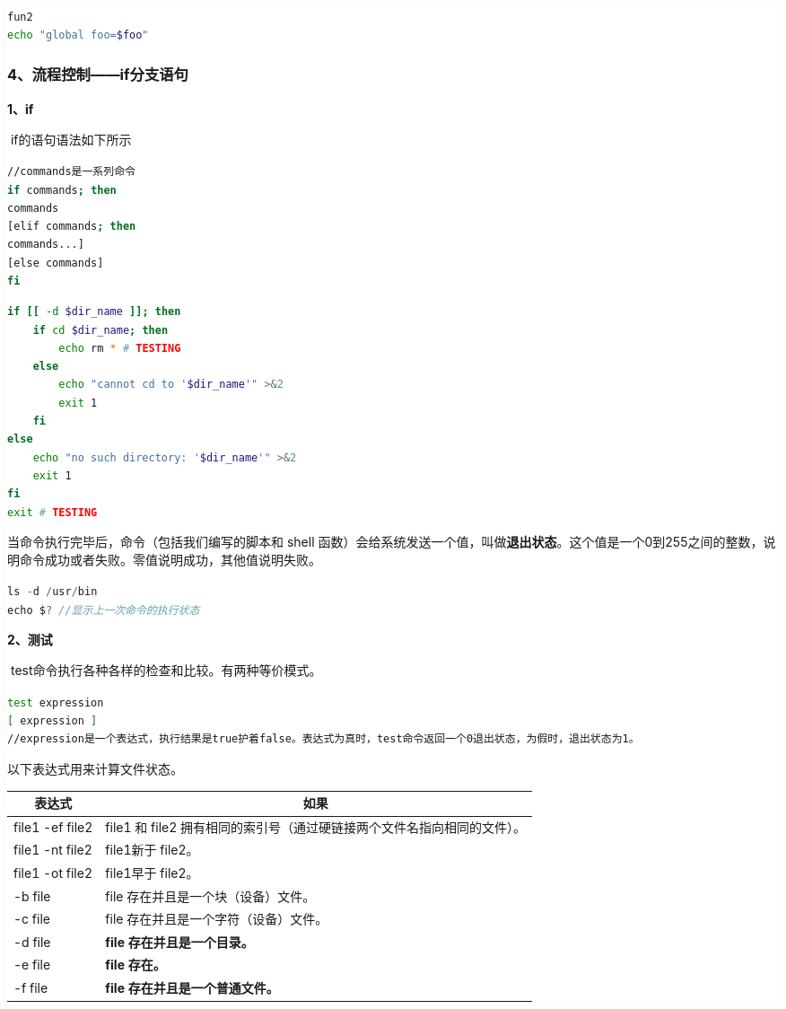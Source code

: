 ```bash
fun2
echo "global foo=$foo"
```

### 4、流程控制——if分支语句

**1、if**

​		if的语句语法如下所示

```bash
//commands是一系列命令
if commands; then 
commands 
[elif commands; then 
commands...] 
[else commands] 
fi		
```

```bash
if [[ -d $dir_name ]]; then 
	if cd $dir_name; then 
		echo rm * # TESTING
    else 
        echo "cannot cd to '$dir_name'" >&2 
        exit 1 
    fi 
else 
	echo "no such directory: '$dir_name'" >&2 
	exit 1 
fi 
exit # TESTING
```

当命令执行完毕后，命令（包括我们编写的脚本和 shell 函数）会给系统发送一个值，叫做**退出状态**。这个值是一个0到255之间的整数，说明命令成功或者失败。零值说明成功，其他值说明失败。

```js
ls -d /usr/bin
echo $? //显示上一次命令的执行状态
```

**2、测试**

​		test命令执行各种各样的检查和比较。有两种等价模式。

```bash
test expression
[ expression ]
//expression是一个表达式，执行结果是true护着false。表达式为真时，test命令返回一个0退出状态，为假时，退出状态为1。
```

以下表达式用来计算文件状态。

| 表达式          | 如果                                                         |
| --------------- | ------------------------------------------------------------ |
| file1 -ef file2 | file1 和 file2 拥有相同的索引号（通过硬链接两个文件名指向相同的文件）。 |
| file1 -nt file2 | file1新于 file2。                                            |
| file1 -ot file2 | file1早于 file2。                                            |
| -b file         | file 存在并且是一个块（设备）文件。                          |
| -c file         | file 存在并且是一个字符（设备）文件。                        |
| -d file         | **file 存在并且是一个目录。**                                |
| -e file         | **file 存在。**                                              |
| -f file         | **file 存在并且是一个普通文件。**                            |